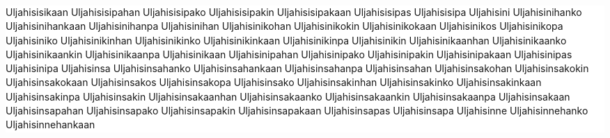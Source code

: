 Uljahisisikaan
Uljahisisipahan
Uljahisisipako
Uljahisisipakin
Uljahisisipakaan
Uljahisisipas
Uljahisisipa
Uljahisini
Uljahisinihanko
Uljahisinihankaan
Uljahisinihanpa
Uljahisinihan
Uljahisinikohan
Uljahisinikokin
Uljahisinikokaan
Uljahisinikos
Uljahisinikopa
Uljahisiniko
Uljahisinikinhan
Uljahisinikinko
Uljahisinikinkaan
Uljahisinikinpa
Uljahisinikin
Uljahisinikaanhan
Uljahisinikaanko
Uljahisinikaankin
Uljahisinikaanpa
Uljahisinikaan
Uljahisinipahan
Uljahisinipako
Uljahisinipakin
Uljahisinipakaan
Uljahisinipas
Uljahisinipa
Uljahisinsa
Uljahisinsahanko
Uljahisinsahankaan
Uljahisinsahanpa
Uljahisinsahan
Uljahisinsakohan
Uljahisinsakokin
Uljahisinsakokaan
Uljahisinsakos
Uljahisinsakopa
Uljahisinsako
Uljahisinsakinhan
Uljahisinsakinko
Uljahisinsakinkaan
Uljahisinsakinpa
Uljahisinsakin
Uljahisinsakaanhan
Uljahisinsakaanko
Uljahisinsakaankin
Uljahisinsakaanpa
Uljahisinsakaan
Uljahisinsapahan
Uljahisinsapako
Uljahisinsapakin
Uljahisinsapakaan
Uljahisinsapas
Uljahisinsapa
Uljahisinne
Uljahisinnehanko
Uljahisinnehankaan